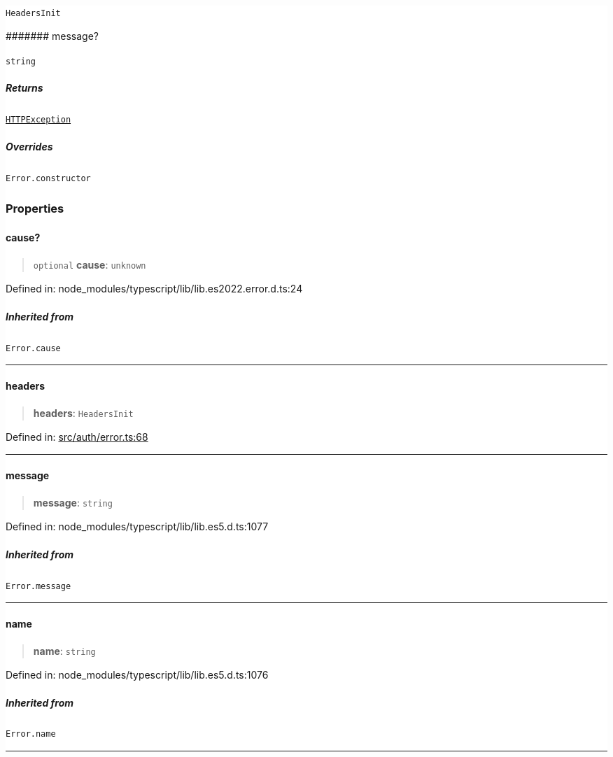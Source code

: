 `HeadersInit`

####### message?

`string`

##### Returns

[`HTTPException`](#authclasseshttpexceptionmd)

##### Overrides

`Error.constructor`

### Properties

#### cause?

> `optional` **cause**: `unknown`

Defined in: node\_modules/typescript/lib/lib.es2022.error.d.ts:24

##### Inherited from

`Error.cause`

***

#### headers

> **headers**: `HeadersInit`

Defined in: [src/auth/error.ts:68](https://github.com/langchain-ai/langgraph/blob/d4f644877db6264bd46d0b00fc4c37f174e502d5/libs/sdk-js/src/auth/error.ts#L68)

***

#### message

> **message**: `string`

Defined in: node\_modules/typescript/lib/lib.es5.d.ts:1077

##### Inherited from

`Error.message`

***

#### name

> **name**: `string`

Defined in: node\_modules/typescript/lib/lib.es5.d.ts:1076

##### Inherited from

`Error.name`

***
